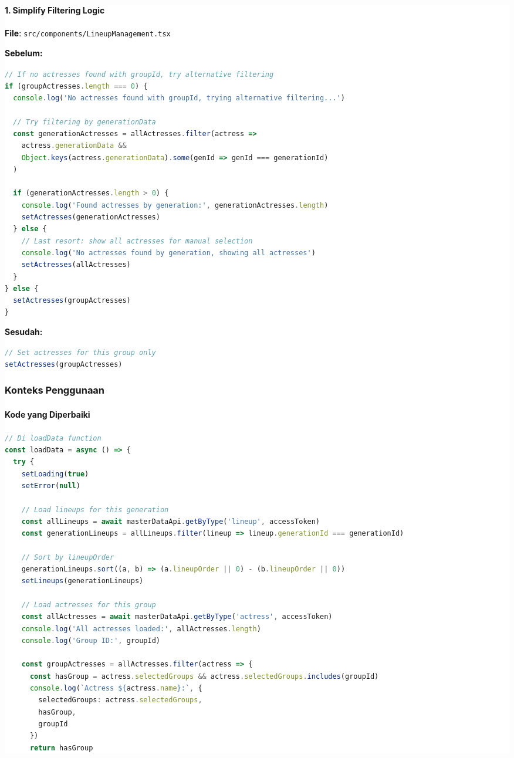 #### **1. Simplify Filtering Logic**
**File**: `src/components/LineupManagement.tsx`

**Sebelum:**
```typescript
// If no actresses found with groupId, try alternative filtering
if (groupActresses.length === 0) {
  console.log('No actresses found with groupId, trying alternative filtering...')
  
  // Try filtering by generationData
  const generationActresses = allActresses.filter(actress => 
    actress.generationData && 
    Object.keys(actress.generationData).some(genId => genId === generationId)
  )
  
  if (generationActresses.length > 0) {
    console.log('Found actresses by generation:', generationActresses.length)
    setActresses(generationActresses)
  } else {
    // Last resort: show all actresses for manual selection
    console.log('No actresses found by generation, showing all actresses')
    setActresses(allActresses)
  }
} else {
  setActresses(groupActresses)
}
```

**Sesudah:**
```typescript
// Set actresses for this group only
setActresses(groupActresses)
```

### Konteks Penggunaan

#### **Kode yang Diperbaiki**
```typescript
// Di loadData function
const loadData = async () => {
  try {
    setLoading(true)
    setError(null)

    // Load lineups for this generation
    const allLineups = await masterDataApi.getByType('lineup', accessToken)
    const generationLineups = allLineups.filter(lineup => lineup.generationId === generationId)
    
    // Sort by lineupOrder
    generationLineups.sort((a, b) => (a.lineupOrder || 0) - (b.lineupOrder || 0))
    setLineups(generationLineups)

    // Load actresses for this group
    const allActresses = await masterDataApi.getByType('actress', accessToken)
    console.log('All actresses loaded:', allActresses.length)
    console.log('Group ID:', groupId)
    
    const groupActresses = allActresses.filter(actress => {
      const hasGroup = actress.selectedGroups && actress.selectedGroups.includes(groupId)
      console.log(`Actress ${actress.name}:`, {
        selectedGroups: actress.selectedGroups,
        hasGroup,
        groupId
      })
      return hasGroup
```